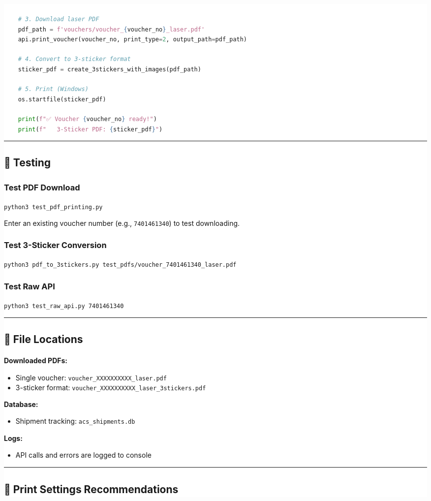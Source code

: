 ```python
    
    # 3. Download laser PDF
    pdf_path = f'vouchers/voucher_{voucher_no}_laser.pdf'
    api.print_voucher(voucher_no, print_type=2, output_path=pdf_path)
    
    # 4. Convert to 3-sticker format
    sticker_pdf = create_3stickers_with_images(pdf_path)
    
    # 5. Print (Windows)
    os.startfile(sticker_pdf)
    
    print(f"✅ Voucher {voucher_no} ready!")
    print(f"   3-Sticker PDF: {sticker_pdf}")
```

---

## 🧪 Testing

### Test PDF Download
```bash
python3 test_pdf_printing.py
```

Enter an existing voucher number (e.g., `7401461340`) to test downloading.

### Test 3-Sticker Conversion
```bash
python3 pdf_to_3stickers.py test_pdfs/voucher_7401461340_laser.pdf
```

### Test Raw API
```bash
python3 test_raw_api.py 7401461340
```

---

## 📁 File Locations

**Downloaded PDFs:**
- Single voucher: `voucher_XXXXXXXXXX_laser.pdf`
- 3-sticker format: `voucher_XXXXXXXXXX_laser_3stickers.pdf`

**Database:**
- Shipment tracking: `acs_shipments.db`

**Logs:**
- API calls and errors are logged to console

---

## 🎨 Print Settings Recommendations
